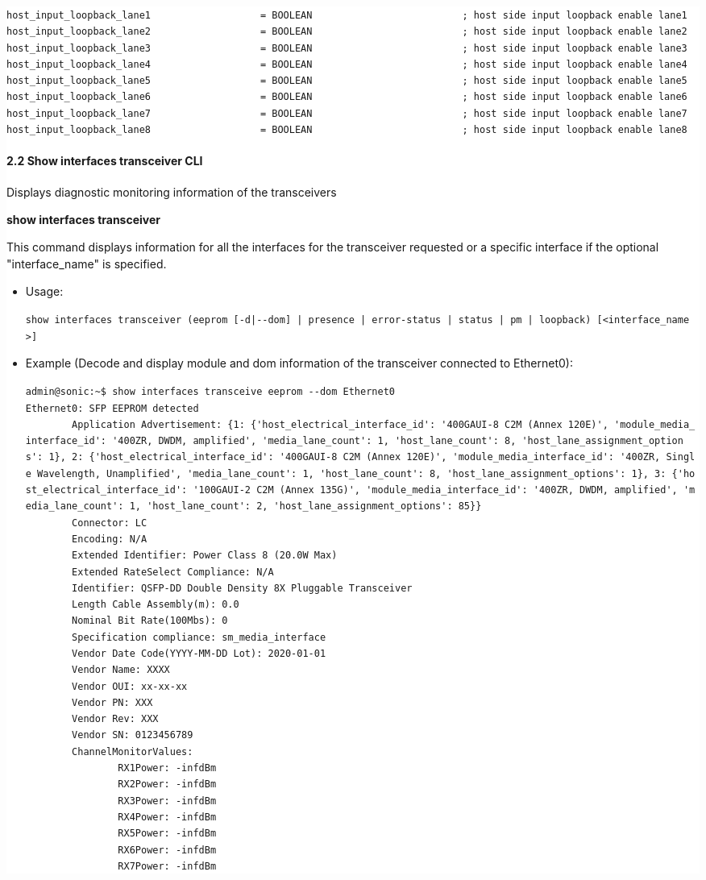     host_input_loopback_lane1                   = BOOLEAN                          ; host side input loopback enable lane1
    host_input_loopback_lane2                   = BOOLEAN                          ; host side input loopback enable lane2
    host_input_loopback_lane3                   = BOOLEAN                          ; host side input loopback enable lane3
    host_input_loopback_lane4                   = BOOLEAN                          ; host side input loopback enable lane4
    host_input_loopback_lane5                   = BOOLEAN                          ; host side input loopback enable lane5
    host_input_loopback_lane6                   = BOOLEAN                          ; host side input loopback enable lane6
    host_input_loopback_lane7                   = BOOLEAN                          ; host side input loopback enable lane7
    host_input_loopback_lane8                   = BOOLEAN                          ; host side input loopback enable lane8


#### 2.2 Show interfaces transceiver CLI
Displays diagnostic monitoring information of the transceivers

**show interfaces transceiver**

This command displays information for all the interfaces for the transceiver requested or a specific interface if the optional "interface_name" is specified.

- Usage:
  ```
  show interfaces transceiver (eeprom [-d|--dom] | presence | error-status | status | pm | loopback) [<interface_name>]
  ```

- Example (Decode and display module and dom information of the transceiver connected to Ethernet0):
  ```
  admin@sonic:~$ show interfaces transceive eeprom --dom Ethernet0
  Ethernet0: SFP EEPROM detected
          Application Advertisement: {1: {'host_electrical_interface_id': '400GAUI-8 C2M (Annex 120E)', 'module_media_interface_id': '400ZR, DWDM, amplified', 'media_lane_count': 1, 'host_lane_count': 8, 'host_lane_assignment_options': 1}, 2: {'host_electrical_interface_id': '400GAUI-8 C2M (Annex 120E)', 'module_media_interface_id': '400ZR, Single Wavelength, Unamplified', 'media_lane_count': 1, 'host_lane_count': 8, 'host_lane_assignment_options': 1}, 3: {'host_electrical_interface_id': '100GAUI-2 C2M (Annex 135G)', 'module_media_interface_id': '400ZR, DWDM, amplified', 'media_lane_count': 1, 'host_lane_count': 2, 'host_lane_assignment_options': 85}}
          Connector: LC
          Encoding: N/A
          Extended Identifier: Power Class 8 (20.0W Max)
          Extended RateSelect Compliance: N/A
          Identifier: QSFP-DD Double Density 8X Pluggable Transceiver
          Length Cable Assembly(m): 0.0
          Nominal Bit Rate(100Mbs): 0
          Specification compliance: sm_media_interface
          Vendor Date Code(YYYY-MM-DD Lot): 2020-01-01
          Vendor Name: XXXX
          Vendor OUI: xx-xx-xx
          Vendor PN: XXX
          Vendor Rev: XXX
          Vendor SN: 0123456789
          ChannelMonitorValues:
                  RX1Power: -infdBm
                  RX2Power: -infdBm
                  RX3Power: -infdBm
                  RX4Power: -infdBm
                  RX5Power: -infdBm
                  RX6Power: -infdBm
                  RX7Power: -infdBm
  ```